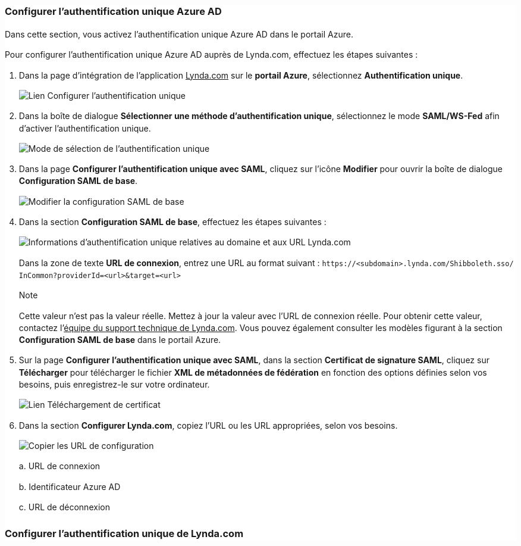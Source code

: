 ### <a name="configure-azure-ad-single-sign-on"></a>Configurer l’authentification unique Azure AD

Dans cette section, vous activez l’authentification unique Azure AD dans le portail Azure.

Pour configurer l’authentification unique Azure AD auprès de Lynda.com, effectuez les étapes suivantes :

1. Dans la page d’intégration de l’application [Lynda.com](https://portal.azure.com/) sur le **portail Azure**, sélectionnez **Authentification unique**.

    ![Lien Configurer l’authentification unique](common/select-sso.png)

2. Dans la boîte de dialogue **Sélectionner une méthode d’authentification unique**, sélectionnez le mode **SAML/WS-Fed** afin d’activer l’authentification unique.

    ![Mode de sélection de l’authentification unique](common/select-saml-option.png)

3. Dans la page **Configurer l’authentification unique avec SAML**, cliquez sur l’icône **Modifier** pour ouvrir la boîte de dialogue **Configuration SAML de base**.

    ![Modifier la configuration SAML de base](common/edit-urls.png)

4. Dans la section **Configuration SAML de base**, effectuez les étapes suivantes :

    ![Informations d’authentification unique relatives au domaine et aux URL Lynda.com](common/sp-signonurl.png)

    Dans la zone de texte **URL de connexion**, entrez une URL au format suivant :  `https://<subdomain>.lynda.com/Shibboleth.sso/InCommon?providerId=<url>&target=<url>`

    > [!NOTE]
    > Cette valeur n’est pas la valeur réelle. Mettez à jour la valeur avec l’URL de connexion réelle. Pour obtenir cette valeur, contactez l’[équipe du support technique de Lynda.com](https://www.linkedin.com/help/lynda/ask). Vous pouvez également consulter les modèles figurant à la section **Configuration SAML de base** dans le portail Azure.

5. Sur la page **Configurer l’authentification unique avec SAML**, dans la section **Certificat de signature SAML**, cliquez sur **Télécharger** pour télécharger le fichier **XML de métadonnées de fédération** en fonction des options définies selon vos besoins, puis enregistrez-le sur votre ordinateur.

    ![Lien Téléchargement de certificat](common/metadataxml.png)

6. Dans la section **Configurer Lynda.com**, copiez l’URL ou les URL appropriées, selon vos besoins.

    ![Copier les URL de configuration](common/copy-configuration-urls.png)

    a. URL de connexion

    b. Identificateur Azure AD

    c. URL de déconnexion

### <a name="configure-lyndacom-single-sign-on"></a>Configurer l’authentification unique de Lynda.com
